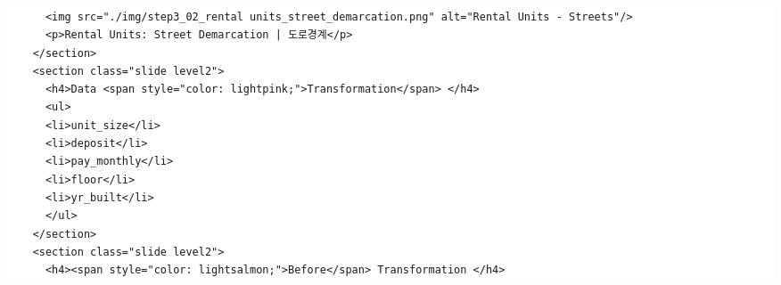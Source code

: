          <img src="./img/step3_02_rental units_street_demarcation.png" alt="Rental Units - Streets"/>
          <p>Rental Units: Street Demarcation | 도로경계</p>
        </section>
        <section class="slide level2">
          <h4>Data <span style="color: lightpink;">Transformation</span> </h4>
          <ul>
          <li>unit_size</li>
          <li>deposit</li>
          <li>pay_monthly</li>
          <li>floor</li>
          <li>yr_built</li>
          </ul>
        </section>
        <section class="slide level2">
          <h4><span style="color: lightsalmon;">Before</span> Transformation </h4>